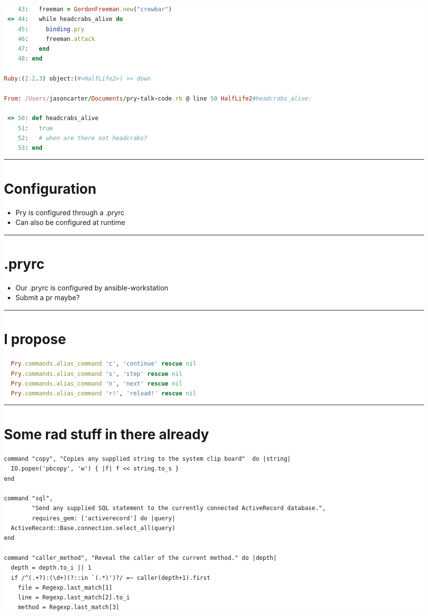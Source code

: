 ```ruby
    43:   freeman = GordonFreeman.new("crowbar")
 => 44:   while headcrabs_alive do
    45:     binding.pry
    46:     freeman.attack
    47:   end
    48: end

Ruby:(2.2.3) object:(#<HalfLife2>) >> down

From: /Users/jasoncarter/Documents/pry-talk-code.rb @ line 50 HalfLife2#headcrabs_alive:

 => 50: def headcrabs_alive
    51:   true
    52:   # when are there not headcrabs?
    53: end
```

---

# Configuration

- Pry is configured through a .pryrc
- Can also be configured at runtime

---

# .pryrc

- Our .pryrc is configured by ansible-workstation
- Submit a pr maybe?

--- 

# I propose
```ruby
  Pry.commands.alias_command 'c', 'continue' rescue nil
  Pry.commands.alias_command 's', 'step' rescue nil
  Pry.commands.alias_command 'n', 'next' rescue nil
  Pry.commands.alias_command 'r!', 'reload!' rescue nil
```

---

# Some rad stuff in there already
```
command "copy", "Copies any supplied string to the system clip board"  do |string|
  IO.popen('pbcopy', 'w') { |f| f << string.to_s }
end

command "sql",
        "Send any supplied SQL statement to the currently connected ActiveRecord database.",
        requires_gem: ['activerecord'] do |query|
  ActiveRecord::Base.connection.select_all(query)
end

command "caller_method", "Reveal the caller of the current method." do |depth|
  depth = depth.to_i || 1
  if /^(.+?):(\d+)(?::in `(.*)')?/ =~ caller(depth+1).first
    file = Regexp.last_match[1]
    line = Regexp.last_match[2].to_i
    method = Regexp.last_match[3]
```